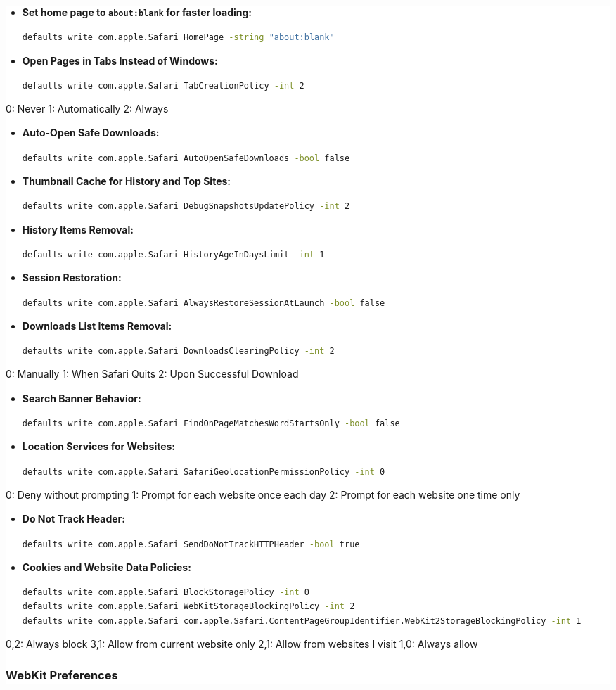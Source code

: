 - **Set home page to `about:blank` for faster loading:**
  ```bash
  defaults write com.apple.Safari HomePage -string "about:blank"
  ```

- **Open Pages in Tabs Instead of Windows:**
  ```bash
  defaults write com.apple.Safari TabCreationPolicy -int 2
  ```
0: Never
1: Automatically
2: Always

- **Auto-Open Safe Downloads:**
  ```bash
  defaults write com.apple.Safari AutoOpenSafeDownloads -bool false
  ```

- **Thumbnail Cache for History and Top Sites:**
  ```bash
  defaults write com.apple.Safari DebugSnapshotsUpdatePolicy -int 2
  ```

- **History Items Removal:**
  ```bash
  defaults write com.apple.Safari HistoryAgeInDaysLimit -int 1
  ```

- **Session Restoration:**
  ```bash
  defaults write com.apple.Safari AlwaysRestoreSessionAtLaunch -bool false
  ```

- **Downloads List Items Removal:**
  ```bash
  defaults write com.apple.Safari DownloadsClearingPolicy -int 2
  ```
0: Manually
1: When Safari Quits
2: Upon Successful Download

- **Search Banner Behavior:**
  ```bash
  defaults write com.apple.Safari FindOnPageMatchesWordStartsOnly -bool false
  ```

- **Location Services for Websites:**
  ```bash
  defaults write com.apple.Safari SafariGeolocationPermissionPolicy -int 0
  ```
0: Deny without prompting
1: Prompt for each website once each day
2: Prompt for each website one time only

- **Do Not Track Header:**
  ```bash
  defaults write com.apple.Safari SendDoNotTrackHTTPHeader -bool true
  ```

- **Cookies and Website Data Policies:**
  ```bash
  defaults write com.apple.Safari BlockStoragePolicy -int 0
  defaults write com.apple.Safari WebKitStorageBlockingPolicy -int 2
  defaults write com.apple.Safari com.apple.Safari.ContentPageGroupIdentifier.WebKit2StorageBlockingPolicy -int 1
  ```
0,2: Always block
3,1: Allow from current website only
2,1: Allow from websites I visit
1,0: Always allow
### WebKit Preferences
